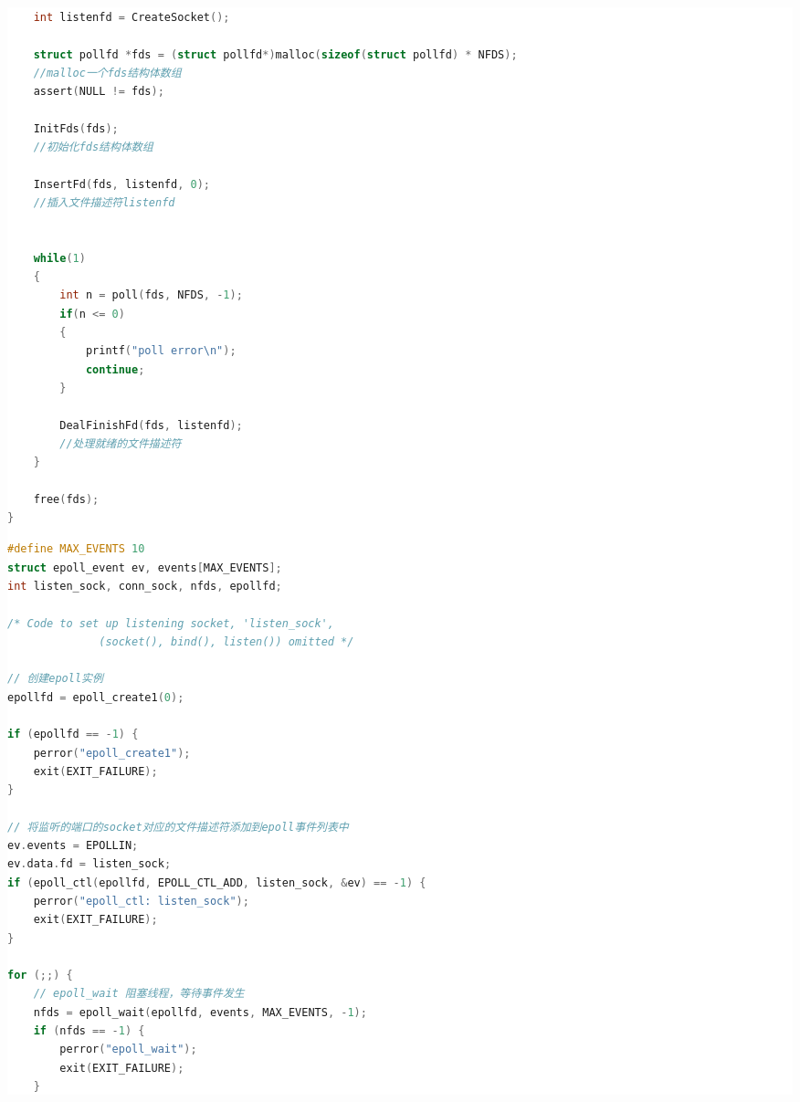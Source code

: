 ```c
	int listenfd = CreateSocket();
 
	struct pollfd *fds = (struct pollfd*)malloc(sizeof(struct pollfd) * NFDS);
	//malloc一个fds结构体数组
	assert(NULL != fds);
 
	InitFds(fds);
	//初始化fds结构体数组
 
	InsertFd(fds, listenfd, 0);
	//插入文件描述符listenfd
 
 
	while(1)
	{
		int n = poll(fds, NFDS, -1);
		if(n <= 0)
		{
			printf("poll error\n");
			continue;
		}
 
		DealFinishFd(fds, listenfd);
		//处理就绪的文件描述符
	}
 
	free(fds);
}
```



```cpp
#define MAX_EVENTS 10
struct epoll_event ev, events[MAX_EVENTS];
int listen_sock, conn_sock, nfds, epollfd;

/* Code to set up listening socket, 'listen_sock',
              (socket(), bind(), listen()) omitted */

// 创建epoll实例
epollfd = epoll_create1(0);

if (epollfd == -1) {
    perror("epoll_create1");
    exit(EXIT_FAILURE);
}

// 将监听的端口的socket对应的文件描述符添加到epoll事件列表中
ev.events = EPOLLIN;
ev.data.fd = listen_sock;
if (epoll_ctl(epollfd, EPOLL_CTL_ADD, listen_sock, &ev) == -1) {
    perror("epoll_ctl: listen_sock");
    exit(EXIT_FAILURE);
}

for (;;) {
    // epoll_wait 阻塞线程，等待事件发生
    nfds = epoll_wait(epollfd, events, MAX_EVENTS, -1);
    if (nfds == -1) {
        perror("epoll_wait");
        exit(EXIT_FAILURE);
    }

```